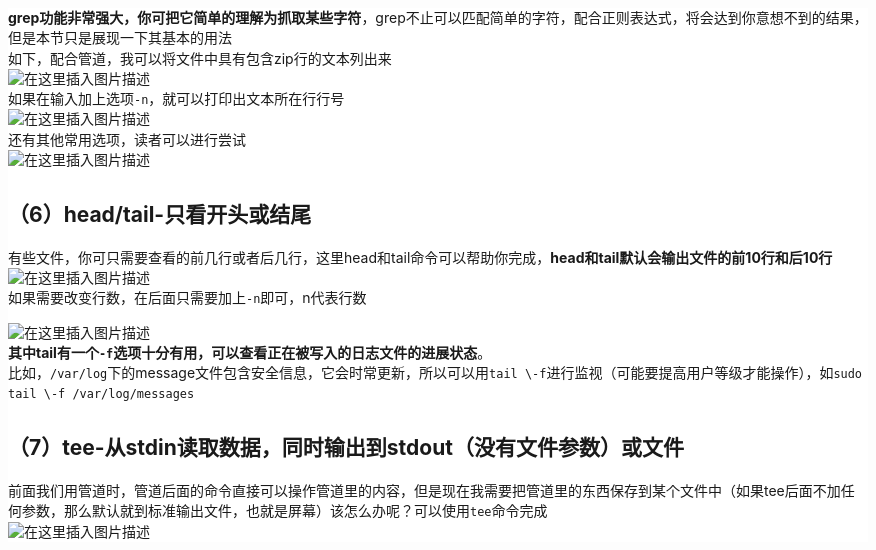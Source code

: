 **grep功能非常强大，你可把它简单的理解为抓取某些字符**，grep不止可以匹配简单的字符，配合正则表达式，将会达到你意想不到的结果，但是本节只是展现一下其基本的用法  
如下，配合管道，我可以将文件中具有包含zip行的文本列出来  
![在这里插入图片描述](https://ziquyun.com/main/csdn/img?url=https%3A%2F%2Fimg-blog.csdnimg.cn%2F20210308083808817.png%3Fx-oss-process%3Dimage%2Fwatermark%2Ctype_ZmFuZ3poZW5naGVpdGk%2Cshadow_10%2Ctext_aHR0cHM6Ly9ibG9nLmNzZG4ubmV0L3FxXzM5MTgzMDM0%2Csize_16%2Ccolor_FFFFFF%2Ct_70&rfUrl=https%3A%2F%2Fzhangxing-tech.blog.csdn.net%2Farticle%2Fdetails%2F114476945)  
如果在输入加上选项`-n`，就可以打印出文本所在行行号  
![在这里插入图片描述](https://ziquyun.com/main/csdn/img?url=https%3A%2F%2Fimg-blog.csdnimg.cn%2F20210308083910649.png%3Fx-oss-process%3Dimage%2Fwatermark%2Ctype_ZmFuZ3poZW5naGVpdGk%2Cshadow_10%2Ctext_aHR0cHM6Ly9ibG9nLmNzZG4ubmV0L3FxXzM5MTgzMDM0%2Csize_16%2Ccolor_FFFFFF%2Ct_70&rfUrl=https%3A%2F%2Fzhangxing-tech.blog.csdn.net%2Farticle%2Fdetails%2F114476945)  
还有其他常用选项，读者可以进行尝试  
![在这里插入图片描述](https://ziquyun.com/main/csdn/img?url=https%3A%2F%2Fimg-blog.csdnimg.cn%2F2021030808394068.png%3Fx-oss-process%3Dimage%2Fwatermark%2Ctype_ZmFuZ3poZW5naGVpdGk%2Cshadow_10%2Ctext_aHR0cHM6Ly9ibG9nLmNzZG4ubmV0L3FxXzM5MTgzMDM0%2Csize_16%2Ccolor_FFFFFF%2Ct_70&rfUrl=https%3A%2F%2Fzhangxing-tech.blog.csdn.net%2Farticle%2Fdetails%2F114476945)

## （6）head/tail-只看开头或结尾

有些文件，你可只需要查看的前几行或者后几行，这里head和tail命令可以帮助你完成，**head和tail默认会输出文件的前10行和后10行**  
![在这里插入图片描述](https://ziquyun.com/main/csdn/img?url=https%3A%2F%2Fimg-blog.csdnimg.cn%2F20210308084452364.png%3Fx-oss-process%3Dimage%2Fwatermark%2Ctype_ZmFuZ3poZW5naGVpdGk%2Cshadow_10%2Ctext_aHR0cHM6Ly9ibG9nLmNzZG4ubmV0L3FxXzM5MTgzMDM0%2Csize_16%2Ccolor_FFFFFF%2Ct_70&rfUrl=https%3A%2F%2Fzhangxing-tech.blog.csdn.net%2Farticle%2Fdetails%2F114476945)  
如果需要改变行数，在后面只需要加上`-n`即可，n代表行数

![在这里插入图片描述](https://ziquyun.com/main/csdn/img?url=https%3A%2F%2Fimg-blog.csdnimg.cn%2F20210308084547777.png%3Fx-oss-process%3Dimage%2Fwatermark%2Ctype_ZmFuZ3poZW5naGVpdGk%2Cshadow_10%2Ctext_aHR0cHM6Ly9ibG9nLmNzZG4ubmV0L3FxXzM5MTgzMDM0%2Csize_16%2Ccolor_FFFFFF%2Ct_70&rfUrl=https%3A%2F%2Fzhangxing-tech.blog.csdn.net%2Farticle%2Fdetails%2F114476945)  
**其中tail有一个`-f`选项十分有用，可以查看正在被写入的日志文件的进展状态**。  
比如，`/var/log`下的message文件包含安全信息，它会时常更新，所以可以用`tail \-f`进行监视（可能要提高用户等级才能操作），如`sudo tail \-f /var/log/messages`

## （7）tee-从stdin读取数据，同时输出到stdout（没有文件参数）或文件

前面我们用管道时，管道后面的命令直接可以操作管道里的内容，但是现在我需要把管道里的东西保存到某个文件中（如果tee后面不加任何参数，那么默认就到标准输出文件，也就是屏幕）该怎么办呢？可以使用`tee`命令完成  
![在这里插入图片描述](https://ziquyun.com/main/csdn/img?url=https%3A%2F%2Fimg-blog.csdnimg.cn%2F20210308085602864.png%3Fx-oss-process%3Dimage%2Fwatermark%2Ctype_ZmFuZ3poZW5naGVpdGk%2Cshadow_10%2Ctext_aHR0cHM6Ly9ibG9nLmNzZG4ubmV0L3FxXzM5MTgzMDM0%2Csize_16%2Ccolor_FFFFFF%2Ct_70&rfUrl=https%3A%2F%2Fzhangxing-tech.blog.csdn.net%2Farticle%2Fdetails%2F114476945)